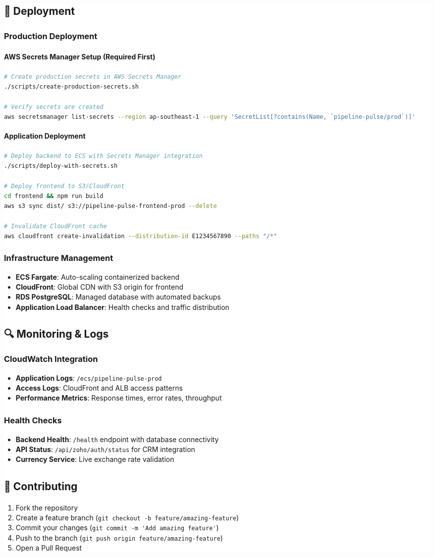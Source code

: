 ## 🚀 Deployment

### Production Deployment

#### AWS Secrets Manager Setup (Required First)
```bash
# Create production secrets in AWS Secrets Manager
./scripts/create-production-secrets.sh

# Verify secrets are created
aws secretsmanager list-secrets --region ap-southeast-1 --query 'SecretList[?contains(Name, `pipeline-pulse/prod`)]'
```

#### Application Deployment
```bash
# Deploy backend to ECS with Secrets Manager integration
./scripts/deploy-with-secrets.sh

# Deploy frontend to S3/CloudFront
cd frontend && npm run build
aws s3 sync dist/ s3://pipeline-pulse-frontend-prod --delete

# Invalidate CloudFront cache
aws cloudfront create-invalidation --distribution-id E1234567890 --paths "/*"
```

### Infrastructure Management
- **ECS Fargate**: Auto-scaling containerized backend
- **CloudFront**: Global CDN with S3 origin for frontend
- **RDS PostgreSQL**: Managed database with automated backups
- **Application Load Balancer**: Health checks and traffic distribution

## 🔍 Monitoring & Logs

### CloudWatch Integration
- **Application Logs**: `/ecs/pipeline-pulse-prod`
- **Access Logs**: CloudFront and ALB access patterns
- **Performance Metrics**: Response times, error rates, throughput

### Health Checks
- **Backend Health**: `/health` endpoint with database connectivity
- **API Status**: `/api/zoho/auth/status` for CRM integration
- **Currency Service**: Live exchange rate validation

## 🤝 Contributing

1. Fork the repository
2. Create a feature branch (`git checkout -b feature/amazing-feature`)
3. Commit your changes (`git commit -m 'Add amazing feature'`)
4. Push to the branch (`git push origin feature/amazing-feature`)
5. Open a Pull Request
